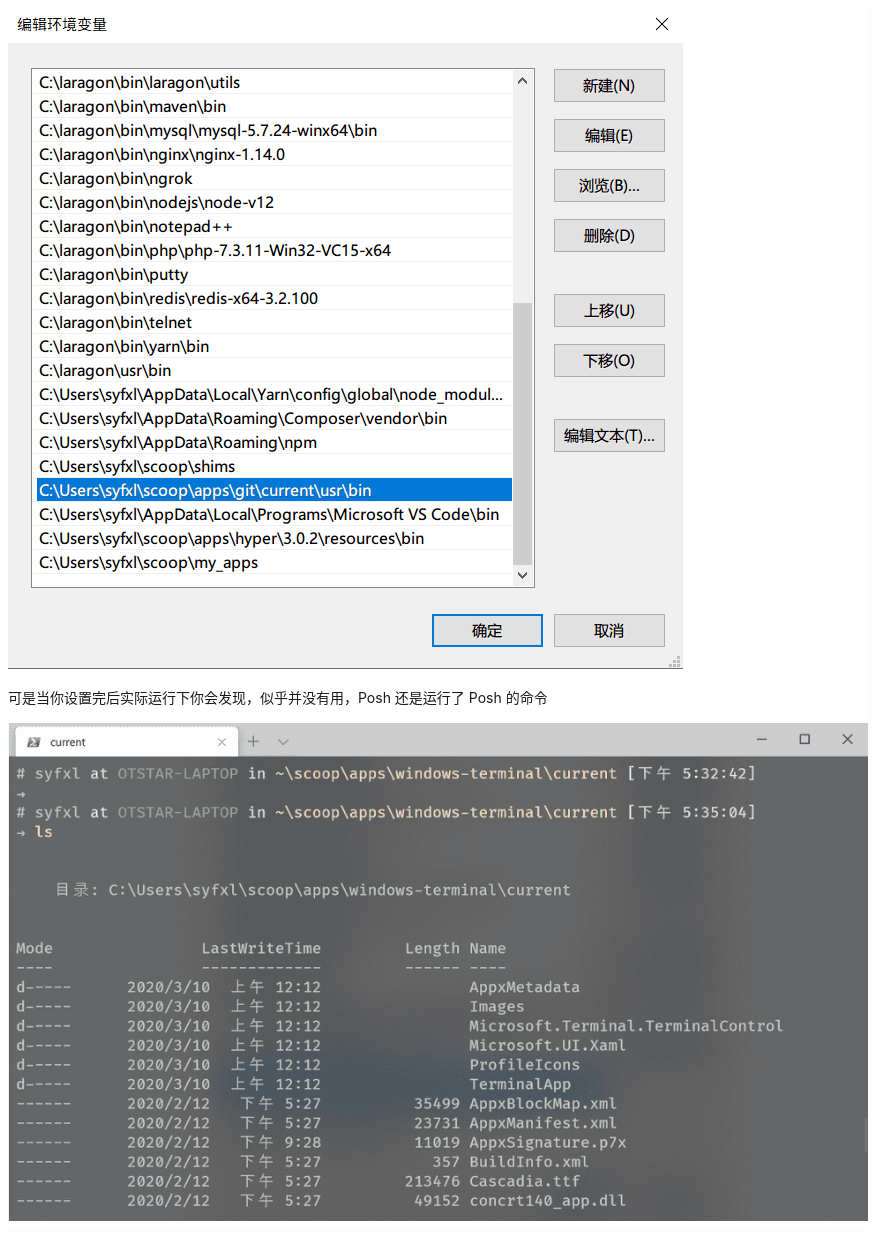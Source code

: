 ![](5558d397-4939-4383-8633-b3a8293a5261.jpg)

可是当你设置完后实际运行下你会发现，似乎并没有用，Posh 还是运行了 Posh 的命令

![](0a5ab00a-0dec-4a53-9d74-4473ca695aed.jpg)
